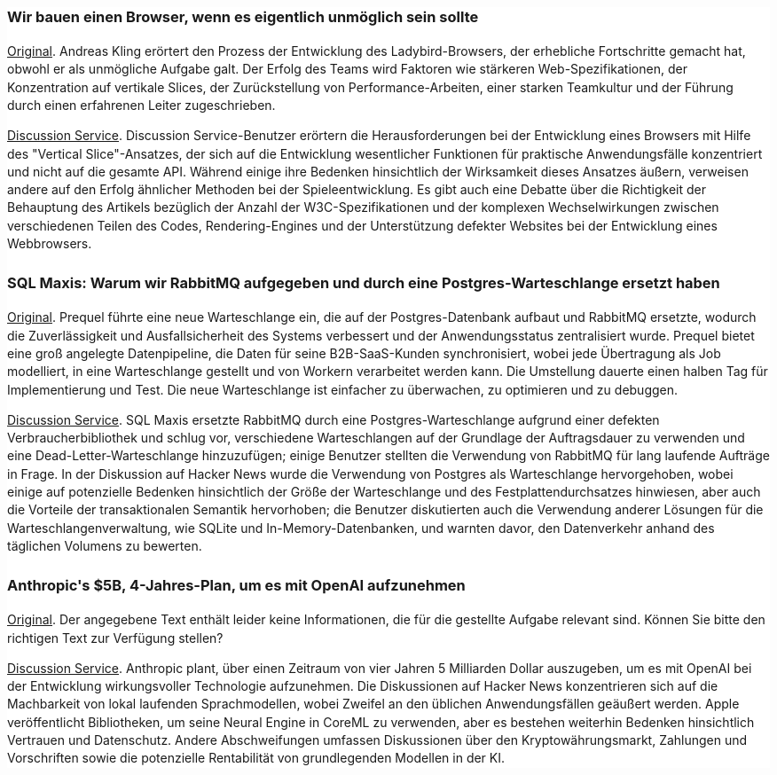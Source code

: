 ### Wir bauen einen Browser, wenn es eigentlich unmöglich sein sollte

[Original](https://awesomekling.substack.com/p/how-were-building-a-browser-when).
Andreas Kling erörtert den Prozess der Entwicklung des Ladybird-Browsers, der erhebliche Fortschritte gemacht hat, obwohl er als unmögliche Aufgabe galt. Der Erfolg des Teams wird Faktoren wie stärkeren Web-Spezifikationen, der Konzentration auf vertikale Slices, der Zurückstellung von Performance-Arbeiten, einer starken Teamkultur und der Führung durch einen erfahrenen Leiter zugeschrieben.

[Discussion Service](http://news.ycombinator.com/item?id=35521704).
Discussion Service-Benutzer erörtern die Herausforderungen bei der Entwicklung eines Browsers mit Hilfe des "Vertical Slice"-Ansatzes, der sich auf die Entwicklung wesentlicher Funktionen für praktische Anwendungsfälle konzentriert und nicht auf die gesamte API. Während einige ihre Bedenken hinsichtlich der Wirksamkeit dieses Ansatzes äußern, verweisen andere auf den Erfolg ähnlicher Methoden bei der Spieleentwicklung. Es gibt auch eine Debatte über die Richtigkeit der Behauptung des Artikels bezüglich der Anzahl der W3C-Spezifikationen und der komplexen Wechselwirkungen zwischen verschiedenen Teilen des Codes, Rendering-Engines und der Unterstützung defekter Websites bei der Entwicklung eines Webbrowsers.

### SQL Maxis: Warum wir RabbitMQ aufgegeben und durch eine Postgres-Warteschlange ersetzt haben

[Original](https://www.prequel.co/blog/sql-maxis-why-we-ditched-rabbitmq-and-replaced-it-with-a-postgres-queue).
Prequel führte eine neue Warteschlange ein, die auf der Postgres-Datenbank aufbaut und RabbitMQ ersetzte, wodurch die Zuverlässigkeit und Ausfallsicherheit des Systems verbessert und der Anwendungsstatus zentralisiert wurde. Prequel bietet eine groß angelegte Datenpipeline, die Daten für seine B2B-SaaS-Kunden synchronisiert, wobei jede Übertragung als Job modelliert, in eine Warteschlange gestellt und von Workern verarbeitet werden kann. Die Umstellung dauerte einen halben Tag für Implementierung und Test. Die neue Warteschlange ist einfacher zu überwachen, zu optimieren und zu debuggen.

[Discussion Service](http://news.ycombinator.com/item?id=35526846).
SQL Maxis ersetzte RabbitMQ durch eine Postgres-Warteschlange aufgrund einer defekten Verbraucherbibliothek und schlug vor, verschiedene Warteschlangen auf der Grundlage der Auftragsdauer zu verwenden und eine Dead-Letter-Warteschlange hinzuzufügen; einige Benutzer stellten die Verwendung von RabbitMQ für lang laufende Aufträge in Frage. In der Diskussion auf Hacker News wurde die Verwendung von Postgres als Warteschlange hervorgehoben, wobei einige auf potenzielle Bedenken hinsichtlich der Größe der Warteschlange und des Festplattendurchsatzes hinwiesen, aber auch die Vorteile der transaktionalen Semantik hervorhoben; die Benutzer diskutierten auch die Verwendung anderer Lösungen für die Warteschlangenverwaltung, wie SQLite und In-Memory-Datenbanken, und warnten davor, den Datenverkehr anhand des täglichen Volumens zu bewerten.

### Anthropic's $5B, 4-Jahres-Plan, um es mit OpenAI aufzunehmen

[Original](https://techcrunch.com/2023/04/06/anthropics-5b-4-year-plan-to-take-on-openai/).
Der angegebene Text enthält leider keine Informationen, die für die gestellte Aufgabe relevant sind. Können Sie bitte den richtigen Text zur Verfügung stellen?

[Discussion Service](http://news.ycombinator.com/item?id=35523859).
Anthropic plant, über einen Zeitraum von vier Jahren 5 Milliarden Dollar auszugeben, um es mit OpenAI bei der Entwicklung wirkungsvoller Technologie aufzunehmen. Die Diskussionen auf Hacker News konzentrieren sich auf die Machbarkeit von lokal laufenden Sprachmodellen, wobei Zweifel an den üblichen Anwendungsfällen geäußert werden. Apple veröffentlicht Bibliotheken, um seine Neural Engine in CoreML zu verwenden, aber es bestehen weiterhin Bedenken hinsichtlich Vertrauen und Datenschutz. Andere Abschweifungen umfassen Diskussionen über den Kryptowährungsmarkt, Zahlungen und Vorschriften sowie die potenzielle Rentabilität von grundlegenden Modellen in der KI.
